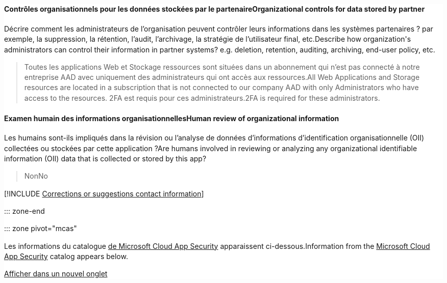 
#### <a name="organizational-controls-for-data-stored-by-partner"></a><span data-ttu-id="b9ba2-172">Contrôles organisationnels pour les données stockées par le partenaire</span><span class="sxs-lookup"><span data-stu-id="b9ba2-172">Organizational controls for data stored by partner</span></span>

<span data-ttu-id="b9ba2-173">Décrire comment les administrateurs de l’organisation peuvent contrôler leurs informations dans les systèmes partenaires ? par exemple, la suppression, la rétention, l’audit, l’archivage, la stratégie de l’utilisateur final, etc.</span><span class="sxs-lookup"><span data-stu-id="b9ba2-173">Describe how organization's administrators can control their information in partner systems? e.g. deletion, retention, auditing, archiving, end-user policy, etc.</span></span>

><span data-ttu-id="b9ba2-174">Toutes les applications Web et Stockage ressources sont situées dans un abonnement qui n’est pas connecté à notre entreprise AAD avec uniquement des administrateurs qui ont accès aux ressources.</span><span class="sxs-lookup"><span data-stu-id="b9ba2-174">All Web Applications and Storage resources are located in a subscription that is not connected to our company AAD with only Administrators who have access to the resources.</span></span> <span data-ttu-id="b9ba2-175">2FA est requis pour ces administrateurs.</span><span class="sxs-lookup"><span data-stu-id="b9ba2-175">2FA is required for these administrators.</span></span> 


#### <a name="human-review-of-organizational-information"></a><span data-ttu-id="b9ba2-176">Examen humain des informations organisationnelles</span><span class="sxs-lookup"><span data-stu-id="b9ba2-176">Human review of organizational information</span></span>

<span data-ttu-id="b9ba2-177">Les humains sont-ils impliqués dans la révision ou l’analyse de données d’informations d’identification organisationnelle (OII) collectées ou stockées par cette application ?</span><span class="sxs-lookup"><span data-stu-id="b9ba2-177">Are humans involved in reviewing or analyzing any organizational identifiable information (OII) data that is collected or stored by this app?</span></span>

><span data-ttu-id="b9ba2-178">Non</span><span class="sxs-lookup"><span data-stu-id="b9ba2-178">No</span></span>

[!INCLUDE [Corrections or suggestions contact information](../includes/corrections-or-suggestions.md)]

::: zone-end

::: zone pivot="mcas"

<span data-ttu-id="b9ba2-179">Les informations du catalogue [de Microsoft Cloud App Security](https://www.microsoft.com/enterprise-mobility-security/cloud-app-security) apparaissent ci-dessous.</span><span class="sxs-lookup"><span data-stu-id="b9ba2-179">Information from the [Microsoft Cloud App Security](https://www.microsoft.com/enterprise-mobility-security/cloud-app-security) catalog appears below.</span></span>

<iframe height='1020' title='<span data-ttu-id="b9ba2-180">Microsoft Cloud App Security Informations</span><span class="sxs-lookup"><span data-stu-id="b9ba2-180">Microsoft Cloud App Security Information</span></span>' src='https://appmcasinfoprod.azurewebsites.net/#/dashboard/36250' frameborder='no' style='width: 100%;'></iframe><span data-ttu-id="b9ba2-181">

<a href="https://appmcasinfoprod.azurewebsites.net/#/dashboard/36250" target="_blank">Afficher dans un nouvel onglet</a></span><span class="sxs-lookup"><span data-stu-id="b9ba2-181">
